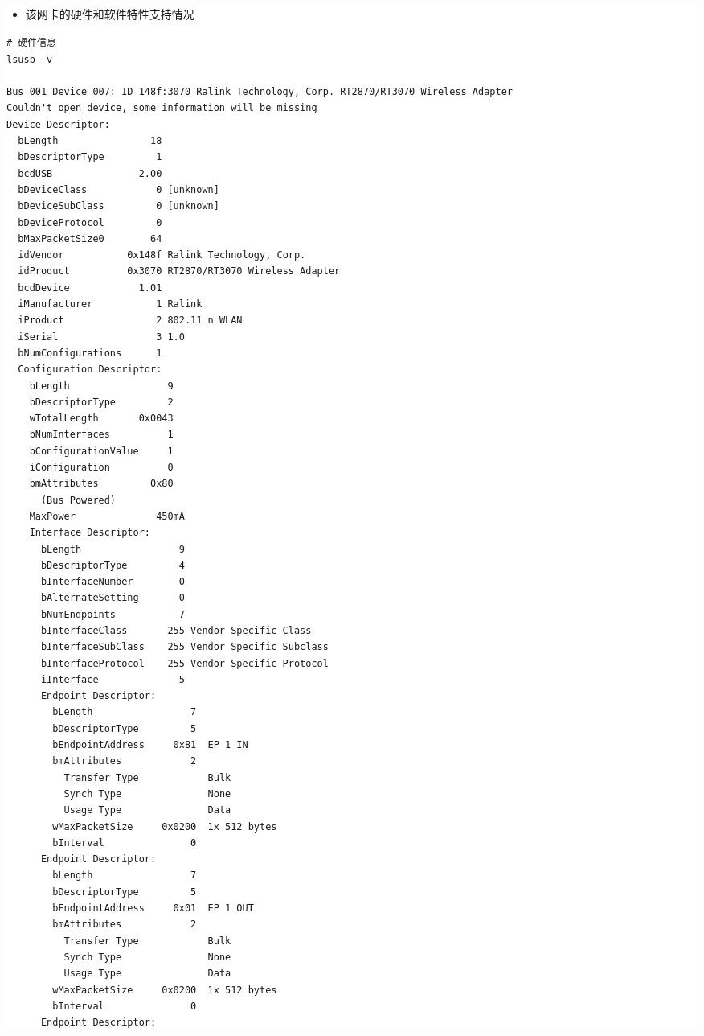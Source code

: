 - 该⽹卡的硬件和软件特性⽀持情况

```shell
# 硬件信息
lsusb -v

Bus 001 Device 007: ID 148f:3070 Ralink Technology, Corp. RT2870/RT3070 Wireless Adapter
Couldn't open device, some information will be missing
Device Descriptor:
  bLength                18
  bDescriptorType         1
  bcdUSB               2.00
  bDeviceClass            0 [unknown]
  bDeviceSubClass         0 [unknown]
  bDeviceProtocol         0 
  bMaxPacketSize0        64
  idVendor           0x148f Ralink Technology, Corp.
  idProduct          0x3070 RT2870/RT3070 Wireless Adapter
  bcdDevice            1.01
  iManufacturer           1 Ralink
  iProduct                2 802.11 n WLAN
  iSerial                 3 1.0
  bNumConfigurations      1
  Configuration Descriptor:
    bLength                 9
    bDescriptorType         2
    wTotalLength       0x0043
    bNumInterfaces          1
    bConfigurationValue     1
    iConfiguration          0 
    bmAttributes         0x80
      (Bus Powered)
    MaxPower              450mA
    Interface Descriptor:
      bLength                 9
      bDescriptorType         4
      bInterfaceNumber        0
      bAlternateSetting       0
      bNumEndpoints           7
      bInterfaceClass       255 Vendor Specific Class
      bInterfaceSubClass    255 Vendor Specific Subclass
      bInterfaceProtocol    255 Vendor Specific Protocol
      iInterface              5 
      Endpoint Descriptor:
        bLength                 7
        bDescriptorType         5
        bEndpointAddress     0x81  EP 1 IN
        bmAttributes            2
          Transfer Type            Bulk
          Synch Type               None
          Usage Type               Data
        wMaxPacketSize     0x0200  1x 512 bytes
        bInterval               0
      Endpoint Descriptor:
        bLength                 7
        bDescriptorType         5
        bEndpointAddress     0x01  EP 1 OUT
        bmAttributes            2
          Transfer Type            Bulk
          Synch Type               None
          Usage Type               Data
        wMaxPacketSize     0x0200  1x 512 bytes
        bInterval               0
      Endpoint Descriptor:
```